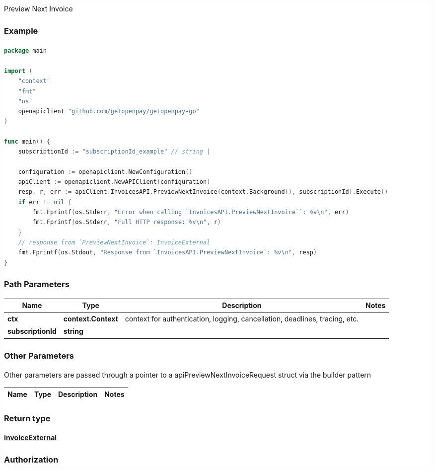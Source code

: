 Preview Next Invoice

### Example

```go
package main

import (
    "context"
    "fmt"
    "os"
    openapiclient "github.com/getopenpay/getopenpay-go"
)

func main() {
    subscriptionId := "subscriptionId_example" // string | 

    configuration := openapiclient.NewConfiguration()
    apiClient := openapiclient.NewAPIClient(configuration)
    resp, r, err := apiClient.InvoicesAPI.PreviewNextInvoice(context.Background(), subscriptionId).Execute()
    if err != nil {
        fmt.Fprintf(os.Stderr, "Error when calling `InvoicesAPI.PreviewNextInvoice``: %v\n", err)
        fmt.Fprintf(os.Stderr, "Full HTTP response: %v\n", r)
    }
    // response from `PreviewNextInvoice`: InvoiceExternal
    fmt.Fprintf(os.Stdout, "Response from `InvoicesAPI.PreviewNextInvoice`: %v\n", resp)
}
```

### Path Parameters


Name | Type | Description  | Notes
------------- | ------------- | ------------- | -------------
**ctx** | **context.Context** | context for authentication, logging, cancellation, deadlines, tracing, etc.
**subscriptionId** | **string** |  | 

### Other Parameters

Other parameters are passed through a pointer to a apiPreviewNextInvoiceRequest struct via the builder pattern


Name | Type | Description  | Notes
------------- | ------------- | ------------- | -------------


### Return type

[**InvoiceExternal**](InvoiceExternal.md)

### Authorization
